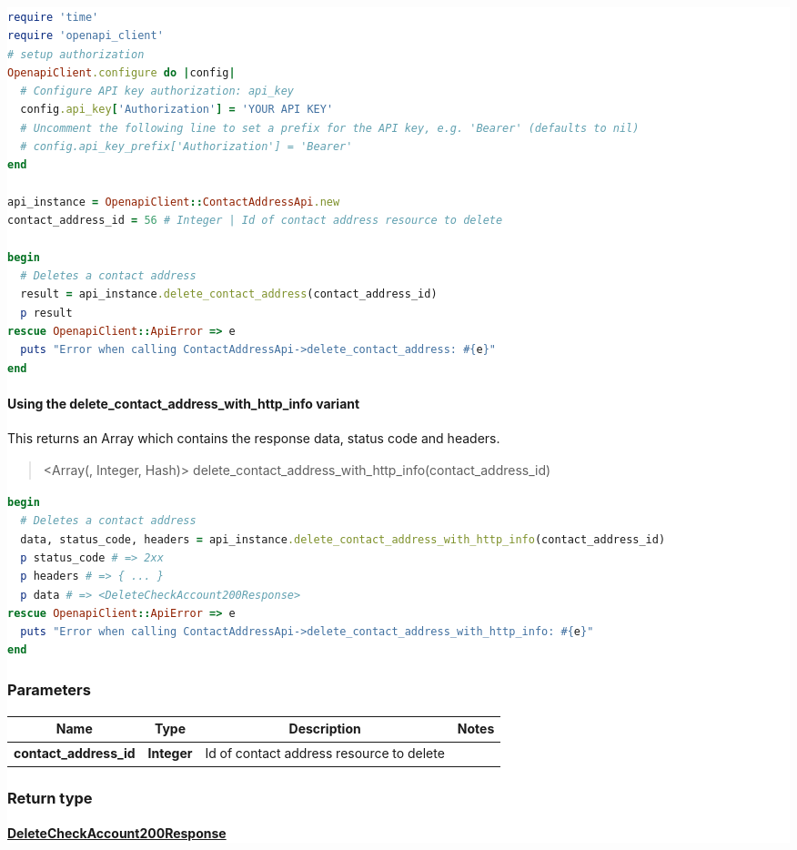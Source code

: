 ```ruby
require 'time'
require 'openapi_client'
# setup authorization
OpenapiClient.configure do |config|
  # Configure API key authorization: api_key
  config.api_key['Authorization'] = 'YOUR API KEY'
  # Uncomment the following line to set a prefix for the API key, e.g. 'Bearer' (defaults to nil)
  # config.api_key_prefix['Authorization'] = 'Bearer'
end

api_instance = OpenapiClient::ContactAddressApi.new
contact_address_id = 56 # Integer | Id of contact address resource to delete

begin
  # Deletes a contact address
  result = api_instance.delete_contact_address(contact_address_id)
  p result
rescue OpenapiClient::ApiError => e
  puts "Error when calling ContactAddressApi->delete_contact_address: #{e}"
end
```

#### Using the delete_contact_address_with_http_info variant

This returns an Array which contains the response data, status code and headers.

> <Array(<DeleteCheckAccount200Response>, Integer, Hash)> delete_contact_address_with_http_info(contact_address_id)

```ruby
begin
  # Deletes a contact address
  data, status_code, headers = api_instance.delete_contact_address_with_http_info(contact_address_id)
  p status_code # => 2xx
  p headers # => { ... }
  p data # => <DeleteCheckAccount200Response>
rescue OpenapiClient::ApiError => e
  puts "Error when calling ContactAddressApi->delete_contact_address_with_http_info: #{e}"
end
```

### Parameters

| Name | Type | Description | Notes |
| ---- | ---- | ----------- | ----- |
| **contact_address_id** | **Integer** | Id of contact address resource to delete |  |

### Return type

[**DeleteCheckAccount200Response**](DeleteCheckAccount200Response.md)
